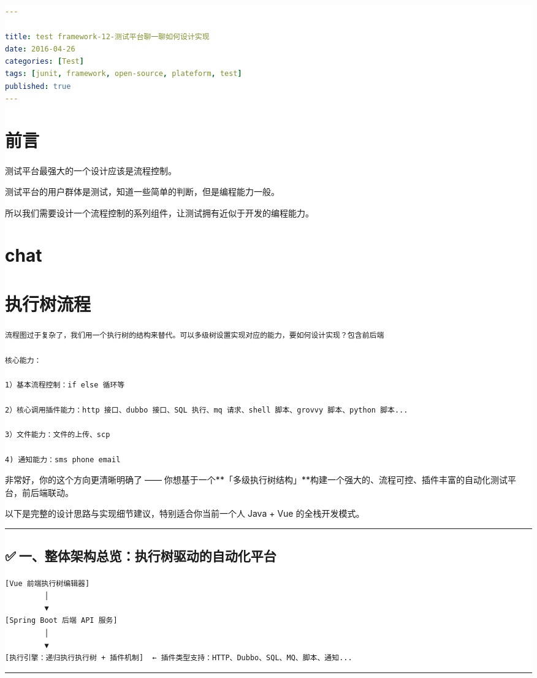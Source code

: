 ```yaml
---

title: test framework-12-测试平台聊一聊如何设计实现
date: 2016-04-26
categories: [Test]
tags: [junit, framework, open-source, plateform, test]
published: true
---
```


# 前言

测试平台最强大的一个设计应该是流程控制。

测试平台的用户群体是测试，知道一些简单的判断，但是编程能力一般。

所以我们需要设计一个流程控制的系列组件，让测试拥有近似于开发的编程能力。

# chat

# 执行树流程

```
流程图过于复杂了，我们用一个执行树的结构来替代。可以多级树设置实现对应的能力，要如何设计实现？包含前后端

核心能力：

1）基本流程控制：if else 循环等

2）核心调用插件能力：http 接口、dubbo 接口、SQL 执行、mq 请求、shell 脚本、grovvy 脚本、python 脚本...

3）文件能力：文件的上传、scp

4) 通知能力：sms phone email 
```

非常好，你的这个方向更清晰明确了 —— 你想基于一个\*\*「多级执行树结构」\*\*构建一个强大的、流程可控、插件丰富的自动化测试平台，前后端联动。

以下是完整的设计思路与实现细节建议，特别适合你当前一个人 Java + Vue 的全栈开发模式。

---

## ✅ 一、整体架构总览：执行树驱动的自动化平台

```
[Vue 前端执行树编辑器]
         │
         ▼
[Spring Boot 后端 API 服务]
         │
         ▼
[执行引擎：递归执行执行树 + 插件机制]  ← 插件类型支持：HTTP、Dubbo、SQL、MQ、脚本、通知...
```

---